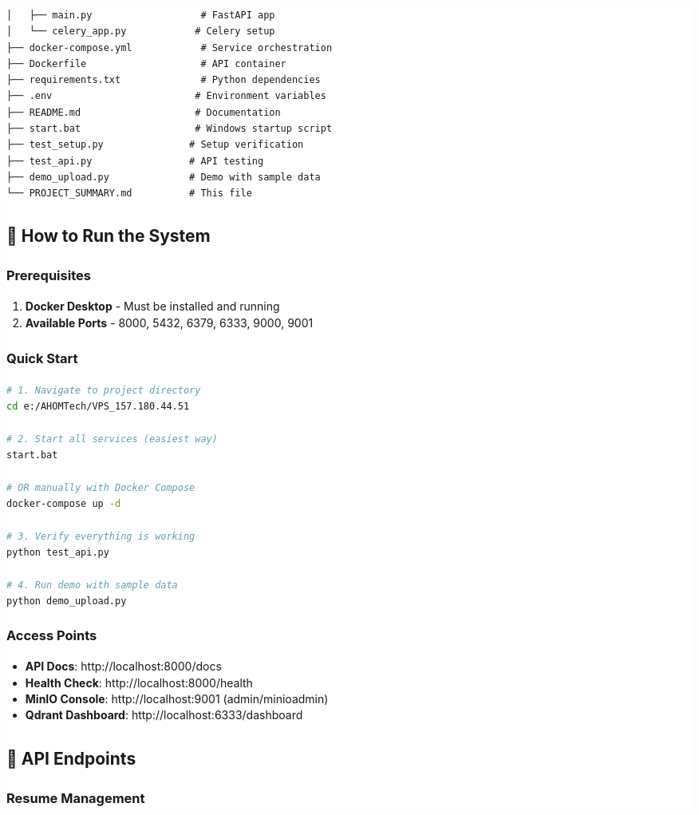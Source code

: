 ```
│   ├── main.py                   # FastAPI app
│   └── celery_app.py            # Celery setup
├── docker-compose.yml            # Service orchestration
├── Dockerfile                    # API container
├── requirements.txt              # Python dependencies
├── .env                         # Environment variables
├── README.md                    # Documentation
├── start.bat                    # Windows startup script
├── test_setup.py               # Setup verification
├── test_api.py                 # API testing
├── demo_upload.py              # Demo with sample data
└── PROJECT_SUMMARY.md          # This file
```

## 🚀 How to Run the System

### Prerequisites

1. **Docker Desktop** - Must be installed and running
2. **Available Ports** - 8000, 5432, 6379, 6333, 9000, 9001

### Quick Start

```bash
# 1. Navigate to project directory
cd e:/AHOMTech/VPS_157.180.44.51

# 2. Start all services (easiest way)
start.bat

# OR manually with Docker Compose
docker-compose up -d

# 3. Verify everything is working
python test_api.py

# 4. Run demo with sample data
python demo_upload.py
```

### Access Points

- **API Docs**: http://localhost:8000/docs
- **Health Check**: http://localhost:8000/health
- **MinIO Console**: http://localhost:9001 (admin/minioadmin)
- **Qdrant Dashboard**: http://localhost:6333/dashboard

## 🔧 API Endpoints

### Resume Management
